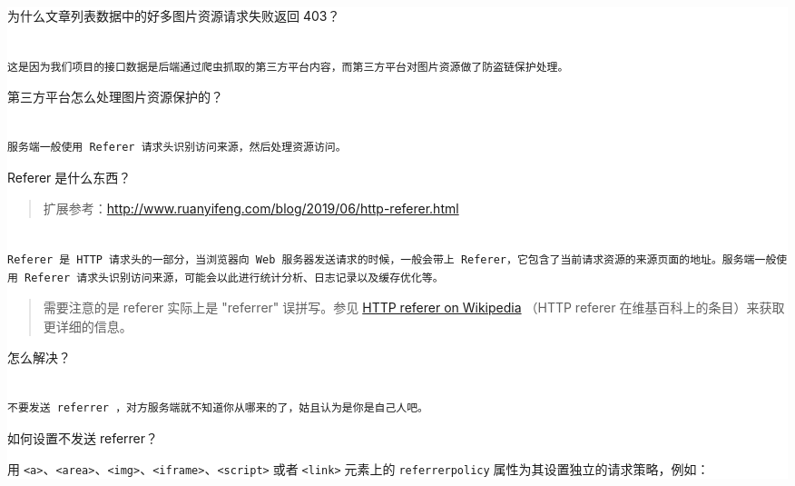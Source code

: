   

为什么文章列表数据中的好多图片资源请求失败返回 403？

  

```

这是因为我们项目的接口数据是后端通过爬虫抓取的第三方平台内容，而第三方平台对图片资源做了防盗链保护处理。

```

  
  
  

第三方平台怎么处理图片资源保护的？

  

```

服务端一般使用 Referer 请求头识别访问来源，然后处理资源访问。

```


Referer 是什么东西？


> 扩展参考：http://www.ruanyifeng.com/blog/2019/06/http-referer.html

```

Referer 是 HTTP 请求头的一部分，当浏览器向 Web 服务器发送请求的时候，一般会带上 Referer，它包含了当前请求资源的来源页面的地址。服务端一般使用 Referer 请求头识别访问来源，可能会以此进行统计分析、日志记录以及缓存优化等。

```

  

> 需要注意的是 referer 实际上是 "referrer" 误拼写。参见 [HTTP referer on Wikipedia](https://zh.wikipedia.org/wiki/HTTP_referer) （HTTP referer 在维基百科上的条目）来获取更详细的信息。

  
  
  

怎么解决？

  

```

不要发送 referrer ，对方服务端就不知道你从哪来的了，姑且认为是你是自己人吧。

```

  
  
  

如何设置不发送 referrer？

  

用 `<a>`、`<area>`、`<img>`、`<iframe>`、`<script>` 或者 `<link>` 元素上的 `referrerpolicy` 属性为其设置独立的请求策略，例如：

  

